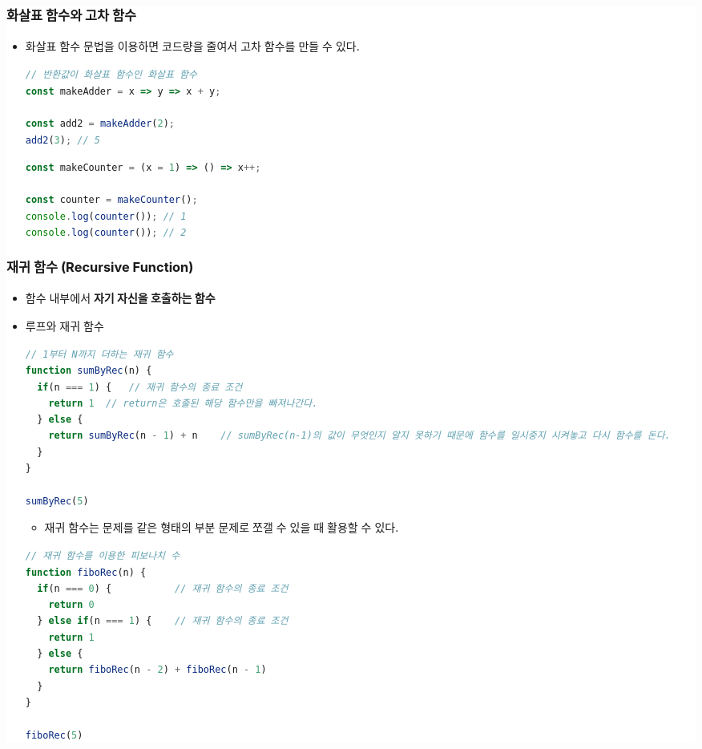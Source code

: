 ### 화살표 함수와 고차 함수

- 화살표 함수 문법을 이용하면 코드량을 줄여서 고차 함수를 만들 수 있다.

  ```js
  // 반환값이 화살표 함수인 화살표 함수
  const makeAdder = x => y => x + y;
  
  const add2 = makeAdder(2);
  add2(3); // 5
  ```

  ```js
  const makeCounter = (x = 1) => () => x++;
  
  const counter = makeCounter();
  console.log(counter()); // 1
  console.log(counter()); // 2
  ```

### 재귀 함수 (Recursive Function)

- 함수 내부에서 **자기 자신을 호출하는 함수**

- 루프와 재귀 함수

  ```js
  // 1부터 N까지 더하는 재귀 함수
  function sumByRec(n) {
    if(n === 1) {	// 재귀 함수의 종료 조건
      return 1	// return은 호출된 해당 함수만을 빠져나간다.
    } else {
      return sumByRec(n - 1) + n	// sumByRec(n-1)의 값이 무엇인지 알지 못하기 때문에 함수를 일시중지 시켜놓고 다시 함수를 돈다.
    }
  }
  
  sumByRec(5)
  ```

  - 재귀 함수는 문제를 같은 형태의 부분 문제로 쪼갤 수 있을 때 활용할 수 있다.

  ```js
  // 재귀 함수를 이용한 피보나치 수
  function fiboRec(n) {
    if(n === 0) {			// 재귀 함수의 종료 조건
      return 0
    } else if(n === 1) {	// 재귀 함수의 종료 조건
      return 1
    } else {
      return fiboRec(n - 2) + fiboRec(n - 1)
    }
  }
  
  fiboRec(5)
  ```
